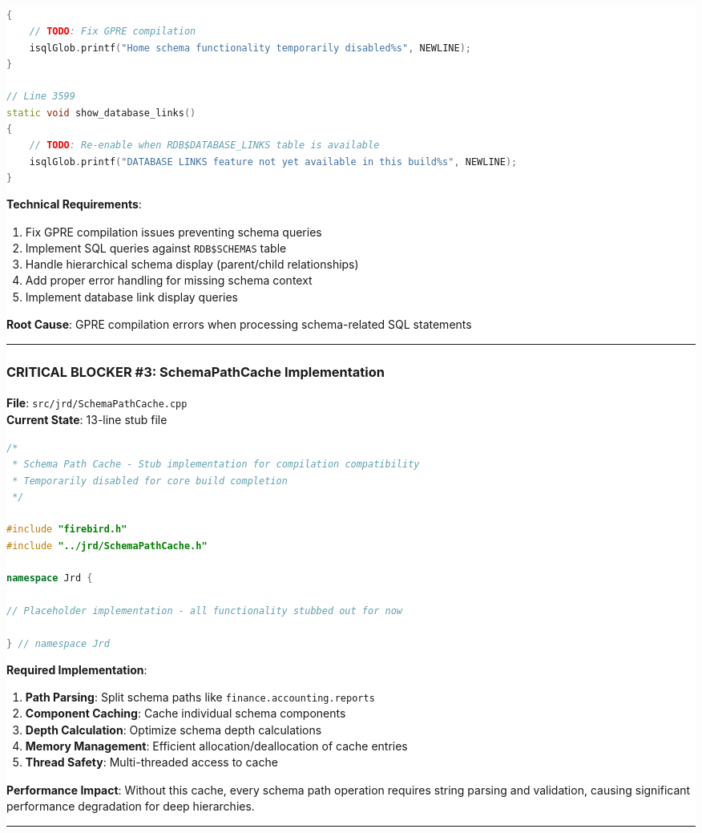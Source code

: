 ```cpp
{
    // TODO: Fix GPRE compilation
    isqlGlob.printf("Home schema functionality temporarily disabled%s", NEWLINE);
}

// Line 3599
static void show_database_links()
{
    // TODO: Re-enable when RDB$DATABASE_LINKS table is available
    isqlGlob.printf("DATABASE LINKS feature not yet available in this build%s", NEWLINE);
}
```

**Technical Requirements**:
1. Fix GPRE compilation issues preventing schema queries
2. Implement SQL queries against `RDB$SCHEMAS` table
3. Handle hierarchical schema display (parent/child relationships)
4. Add proper error handling for missing schema context
5. Implement database link display queries

**Root Cause**: GPRE compilation errors when processing schema-related SQL statements

---

### **CRITICAL BLOCKER #3: SchemaPathCache Implementation**

**File**: `src/jrd/SchemaPathCache.cpp`  
**Current State**: 13-line stub file

```cpp
/*
 * Schema Path Cache - Stub implementation for compilation compatibility
 * Temporarily disabled for core build completion
 */

#include "firebird.h"
#include "../jrd/SchemaPathCache.h"

namespace Jrd {

// Placeholder implementation - all functionality stubbed out for now

} // namespace Jrd
```

**Required Implementation**:
1. **Path Parsing**: Split schema paths like `finance.accounting.reports`
2. **Component Caching**: Cache individual schema components
3. **Depth Calculation**: Optimize schema depth calculations
4. **Memory Management**: Efficient allocation/deallocation of cache entries
5. **Thread Safety**: Multi-threaded access to cache

**Performance Impact**: Without this cache, every schema path operation requires string parsing and validation, causing significant performance degradation for deep hierarchies.

---